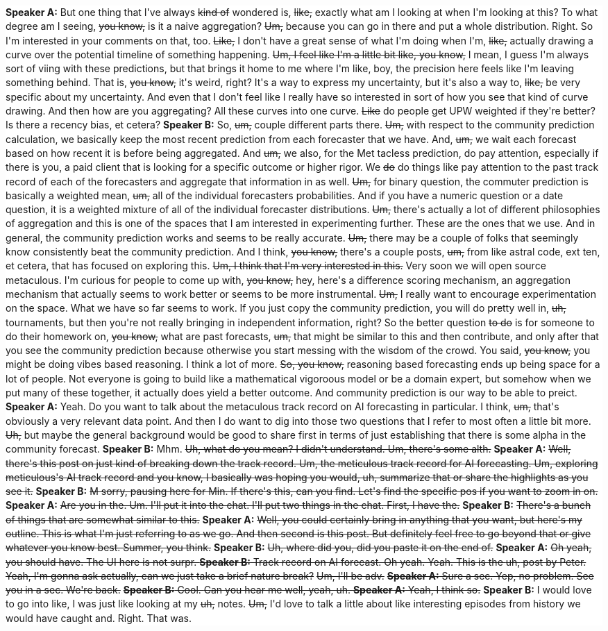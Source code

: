 **Speaker A:** But one thing that I've always ~~kind of~~ wondered is, ~~like,~~ exactly what am I looking at when I'm looking at this? To what degree am I seeing, ~~you know,~~ is it a naive aggregation? ~~Um,~~ because you can go in there and put a whole distribution. Right. So I'm interested in your comments on that, too. ~~Like,~~ I don't have a great sense of what I'm doing when I'm, ~~like,~~ actually drawing a curve over the potential timeline of something happening. ~~Um, I feel like I'm a little bit like, you know,~~ I mean, I guess I'm always sort of viing with these predictions, but that brings it home to me where I'm like, boy, the precision here feels like I'm leaving something behind. That is, ~~you know,~~ it's weird, right? It's a way to express my uncertainty, but it's also a way to, ~~like,~~ be very specific about my uncertainty. And even that I don't feel like I really have so interested in sort of how you see that kind of curve drawing. And then how are you aggregating? All these curves into one curve. ~~Like~~ do people get UPW weighted if they're better? Is there a recency bias, et cetera? **Speaker B:**  So, ~~um,~~ couple different parts there. ~~Um,~~ with respect to the community prediction calculation, we basically keep the most recent prediction from each forecaster that we have. And, ~~um,~~ we wait each forecast based on how recent it is before being aggregated. And ~~um,~~ we also, for the Met tacless prediction, do pay attention, especially if there is you, a paid client that is looking for a specific outcome or higher rigor. We ~~do~~ do things like pay attention to the past track record of each of the forecasters and aggregate that information in as well. ~~Um,~~ for binary question, the commuter prediction is basically a weighted mean, ~~um,~~ all of the individual forecasters probabilities. And if you have a numeric question or a date question, it is a weighted mixture of all of the individual forecaster distributions. ~~Um,~~ there's actually a lot of different philosophies of aggregation and this is one of the spaces that I am interested in experimenting further. These are the ones that we use. And in general, the community prediction works and seems to be really accurate. ~~Um,~~ there may be a couple of folks that seemingly know consistently beat the community prediction. And I think, ~~you know,~~ there's a couple posts, ~~um,~~ from like astral code, ext ten, et cetera, that has focused on exploring this. ~~Um, I think that I'm very interested in this.~~ Very soon we will open source metaculous. I'm curious for people to come up with, ~~you know,~~ hey, here's a difference scoring mechanism, an aggregation mechanism that actually seems to work better or seems to be more instrumental. ~~Um,~~ I really want to encourage experimentation on the space. What we have so far seems to work. If you just copy the community prediction, you will do pretty well in, ~~uh,~~ tournaments, but then you're not really bringing in independent information, right? So the better question ~~to do~~ is for someone to do their homework on, ~~you know,~~ what are past forecasts, ~~um,~~ that might be similar to this and then contribute, and only after that you see the community prediction because otherwise you start messing with the wisdom of the crowd. You said, ~~you know,~~ you might be doing vibes based reasoning. I think a lot of more. ~~So, you know,~~ reasoning based forecasting ends up being space for a lot of people. Not everyone is going to build like a mathematical vigoroous model or be a domain expert, but somehow when we put many of these together, it actually does yield a better outcome. And community prediction is our way to be able to preict. **Speaker A:**  Yeah. Do you want to talk about the metaculous track record on AI forecasting in particular. I think, ~~um,~~ that's obviously a very relevant data point. And then I do want to dig into those two questions that I refer to most often a little bit more. ~~Uh,~~ but maybe the general background would be good to share first in terms of just establishing that there is some alpha in the community forecast. **Speaker B:**  Mhm. ~~Uh, what do you mean? I didn't understand. Um, there's some alth.~~ **Speaker A:**  ~~Well, there's this post on just kind of breaking down the track record. Um, the meticulous track record for AI forecasting. Um, exploring meticulous's AI track record and you know, I basically was hoping you would, uh, summarize that or share the highlights as you see it.~~ **Speaker B:**  ~~M sorry, pausing here for Min. If there's this, can you find. Let's find the specific pos if you want to zoom in on.~~ **Speaker A:**  ~~Are you in the. Um. I'll put it into the chat. I'll put two things in the chat. First, I have the.~~ **Speaker B:**  ~~There's a bunch of things that are somewhat similar to this.~~ **Speaker A:**  ~~Well, you could certainly bring in anything that you want, but here's my outline. This is what I'm just referring to as we go. And then second is this post. But definitely feel free to go beyond that or give whatever you know best. Summer, you think.~~ **Speaker B:**  ~~Uh, where did you, did you paste it on the end of.~~ **Speaker A:**  ~~Oh yeah, you should have. The UI here is not surpr. **Speaker B:**  Track record on AI forecast. Oh yeah. Yeah. This is the ~~uh,~~ post by Peter. Yeah, I'm gonna ask actually, can we just take a brief nature break?~~ ~~Um, I'll be adv.~~ ~~**Speaker A:**  Sure a sec. Yep, no problem. See you in a sec. We're back.~~ ~~**Speaker B:**  Cool. ~~Can you hear me well, yeah, uh.~~ **Speaker A:**  Yeah, I think so.~~ **Speaker B:**  I would love to go into like, I was just like looking at my ~~uh,~~ notes. ~~Um,~~ I'd love to talk a little about like interesting episodes from history we would have caught and. Right. That was.
